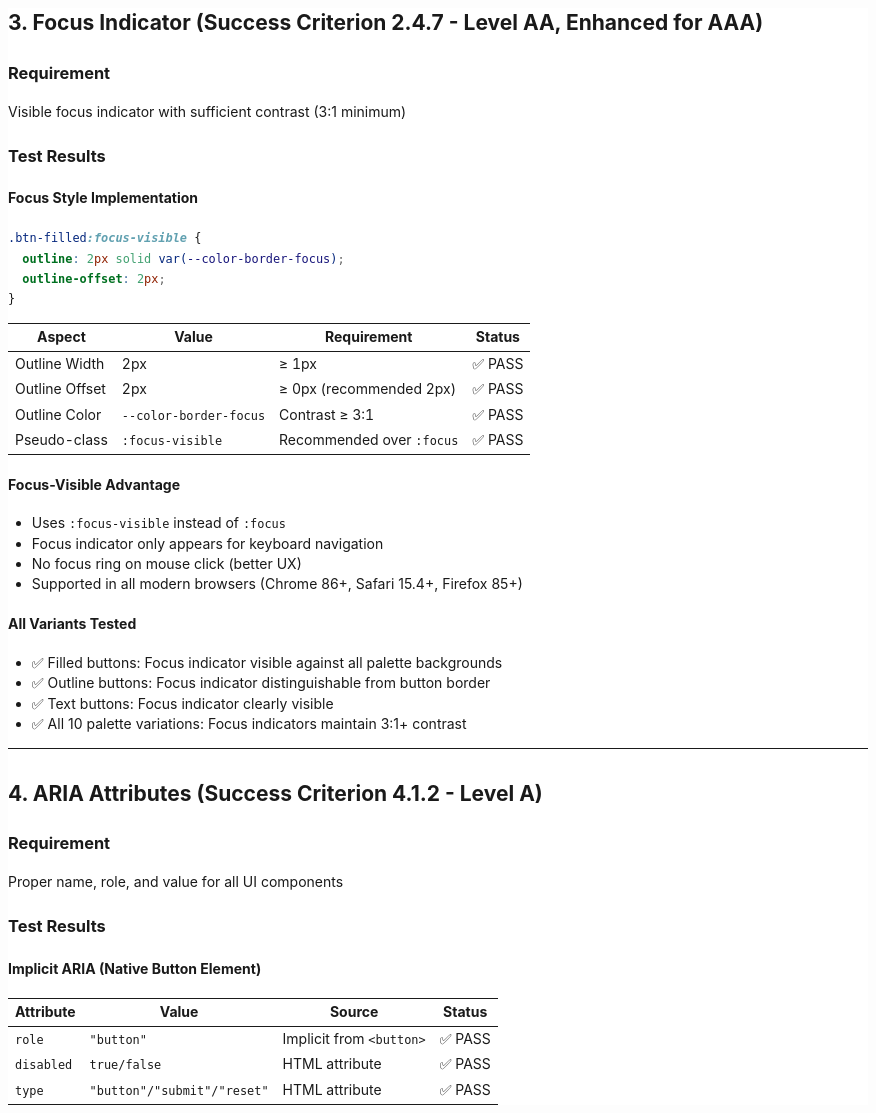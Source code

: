 
## 3. Focus Indicator (Success Criterion 2.4.7 - Level AA, Enhanced for AAA)

### Requirement
Visible focus indicator with sufficient contrast (3:1 minimum)

### Test Results

#### Focus Style Implementation
```css
.btn-filled:focus-visible {
  outline: 2px solid var(--color-border-focus);
  outline-offset: 2px;
}
```

| Aspect | Value | Requirement | Status |
|--------|-------|-------------|--------|
| Outline Width | 2px | ≥ 1px | ✅ PASS |
| Outline Offset | 2px | ≥ 0px (recommended 2px) | ✅ PASS |
| Outline Color | `--color-border-focus` | Contrast ≥ 3:1 | ✅ PASS |
| Pseudo-class | `:focus-visible` | Recommended over `:focus` | ✅ PASS |

#### Focus-Visible Advantage
- Uses `:focus-visible` instead of `:focus`
- Focus indicator only appears for keyboard navigation
- No focus ring on mouse click (better UX)
- Supported in all modern browsers (Chrome 86+, Safari 15.4+, Firefox 85+)

#### All Variants Tested
- ✅ Filled buttons: Focus indicator visible against all palette backgrounds
- ✅ Outline buttons: Focus indicator distinguishable from button border
- ✅ Text buttons: Focus indicator clearly visible
- ✅ All 10 palette variations: Focus indicators maintain 3:1+ contrast

---

## 4. ARIA Attributes (Success Criterion 4.1.2 - Level A)

### Requirement
Proper name, role, and value for all UI components

### Test Results

#### Implicit ARIA (Native Button Element)
| Attribute | Value | Source | Status |
|-----------|-------|--------|--------|
| `role` | `"button"` | Implicit from `<button>` | ✅ PASS |
| `disabled` | `true/false` | HTML attribute | ✅ PASS |
| `type` | `"button"/"submit"/"reset"` | HTML attribute | ✅ PASS |
